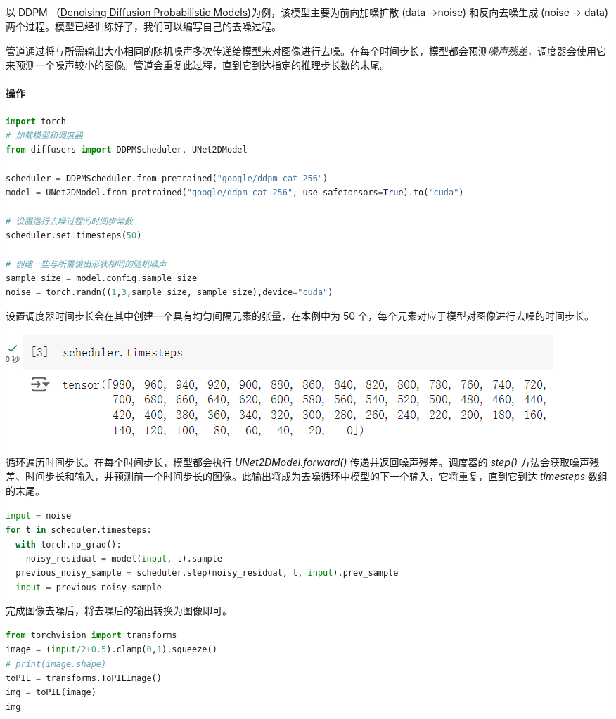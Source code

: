 以 DDPM （[Denoising Diffusion Probabilistic Models](http://arxiv.org/abs/2006.11239))为例，该模型主要为前向加噪扩散 (data $\rightarrow$noise) 和反向去噪生成 (noise $\rightarrow$ data) 两个过程。模型已经训练好了，我们可以编写自己的去噪过程。

管道通过将与所需输出大小相同的随机噪声多次传递给模型来对图像进行去噪。在每个时间步长，模型都会预测*噪声残差*，调度器会使用它来预测一个噪声较小的图像。管道会重复此过程，直到它到达指定的推理步长数的末尾。

#### 操作

```python
import torch
# 加载模型和调度器
from diffusers import DDPMScheduler, UNet2DModel

scheduler = DDPMScheduler.from_pretrained("google/ddpm-cat-256")
model = UNet2DModel.from_pretrained("google/ddpm-cat-256", use_safetonsors=True).to("cuda")

# 设置运行去噪过程的时间步常数
scheduler.set_timesteps(50)

# 创建一些与所需输出形状相同的随机噪声
sample_size = model.config.sample_size
noise = torch.randn((1,3,sample_size, sample_size),device="cuda")
```

设置调度器时间步长会在其中创建一个具有均匀间隔元素的张量，在本例中为 50 个，每个元素对应于模型对图像进行去噪的时间步长。

![image](dm_1_5.png)

循环遍历时间步长。在每个时间步长，模型都会执行 *UNet2DModel.forward()* 传递并返回噪声残差。调度器的 *step()* 方法会获取噪声残差、时间步长和输入，并预测前一个时间步长的图像。此输出将成为去噪循环中模型的下一个输入，它将重复，直到它到达 *timesteps* 数组的末尾。

```python
input = noise
for t in scheduler.timesteps:
  with torch.no_grad():
    noisy_residual = model(input, t).sample
  previous_noisy_sample = scheduler.step(noisy_residual, t, input).prev_sample
  input = previous_noisy_sample
```

完成图像去噪后，将去噪后的输出转换为图像即可。

```python
from torchvision import transforms
image = (input/2+0.5).clamp(0,1).squeeze()
# print(image.shape)
toPIL = transforms.ToPILImage()
img = toPIL(image)
img
```
